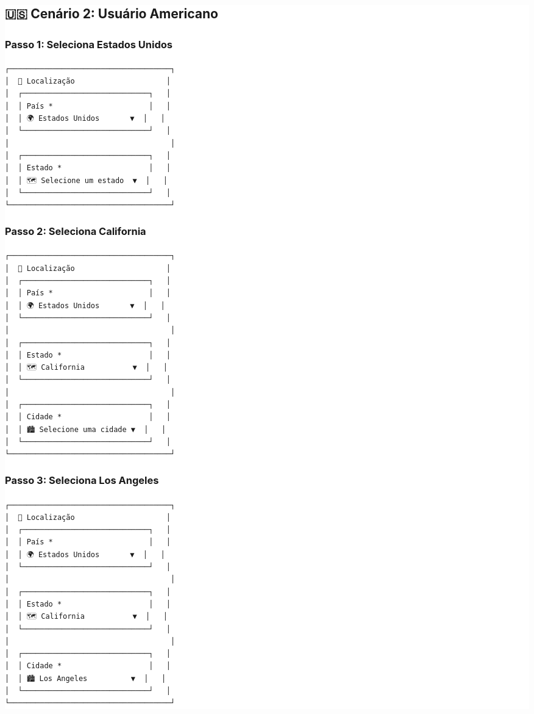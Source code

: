 ## 🇺🇸 Cenário 2: Usuário Americano

### Passo 1: Seleciona Estados Unidos
```
┌─────────────────────────────────────┐
│  📍 Localização                     │
│  ┌─────────────────────────────┐   │
│  │ País *                      │   │
│  │ 🌍 Estados Unidos       ▼  │   │
│  └─────────────────────────────┘   │
│                                     │
│  ┌─────────────────────────────┐   │
│  │ Estado *                    │   │
│  │ 🗺️ Selecione um estado  ▼  │   │
│  └─────────────────────────────┘   │
└─────────────────────────────────────┘
```

### Passo 2: Seleciona California
```
┌─────────────────────────────────────┐
│  📍 Localização                     │
│  ┌─────────────────────────────┐   │
│  │ País *                      │   │
│  │ 🌍 Estados Unidos       ▼  │   │
│  └─────────────────────────────┘   │
│                                     │
│  ┌─────────────────────────────┐   │
│  │ Estado *                    │   │
│  │ 🗺️ California           ▼  │   │
│  └─────────────────────────────┘   │
│                                     │
│  ┌─────────────────────────────┐   │
│  │ Cidade *                    │   │
│  │ 🏙️ Selecione uma cidade ▼  │   │
│  └─────────────────────────────┘   │
└─────────────────────────────────────┘
```

### Passo 3: Seleciona Los Angeles
```
┌─────────────────────────────────────┐
│  📍 Localização                     │
│  ┌─────────────────────────────┐   │
│  │ País *                      │   │
│  │ 🌍 Estados Unidos       ▼  │   │
│  └─────────────────────────────┘   │
│                                     │
│  ┌─────────────────────────────┐   │
│  │ Estado *                    │   │
│  │ 🗺️ California           ▼  │   │
│  └─────────────────────────────┘   │
│                                     │
│  ┌─────────────────────────────┐   │
│  │ Cidade *                    │   │
│  │ 🏙️ Los Angeles          ▼  │   │
│  └─────────────────────────────┘   │
└─────────────────────────────────────┘
```
